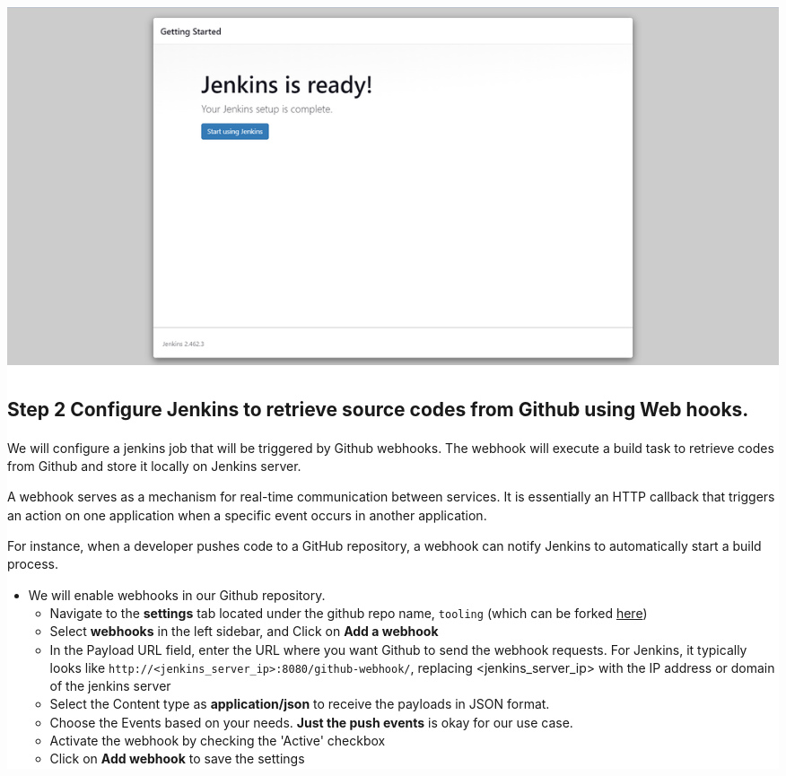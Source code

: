 ![jenkins is ready](https://github.com/laraadeboye/Steghub-Devops-Cloud-Engineer/blob/main/DEPLOYMENT-AUTOMATION-INTRODUCING-JENKINS/images/Jenkins%20ready.png)



## Step 2 Configure Jenkins to retrieve source codes from Github using Web hooks.

We will configure a jenkins job that will be triggered by Github webhooks. The webhook will execute a build task to retrieve codes from Github and store it locally on Jenkins server. 

A webhook serves as a mechanism for real-time communication between services. It is essentially an HTTP callback that triggers an action on one application when a specific event occurs in another application. 

For instance, when a developer pushes code to a GitHub repository, a webhook can notify Jenkins to automatically start a build process. 

- We will enable webhooks in our Github repository. 
  - Navigate to the **settings** tab located under the github repo name, `tooling` (which can be forked [here](https://github.com/laraadeboye/tooling))
  - Select **webhooks** in the left sidebar, and Click on **Add a webhook**
  - In the Payload URL field, enter the URL where you want Github to send the webhook requests. For Jenkins, it typically looks like `http://<jenkins_server_ip>:8080/github-webhook/`, replacing <jenkins_server_ip> with the IP address or domain of the jenkins server
  - Select the Content type as **application/json** to receive the payloads in JSON format.
  - Choose the Events based on your needs. **Just the push events** is okay for our use case.
  - Activate the webhook by checking the 'Active' checkbox
  - Click on **Add webhook** to save the settings
